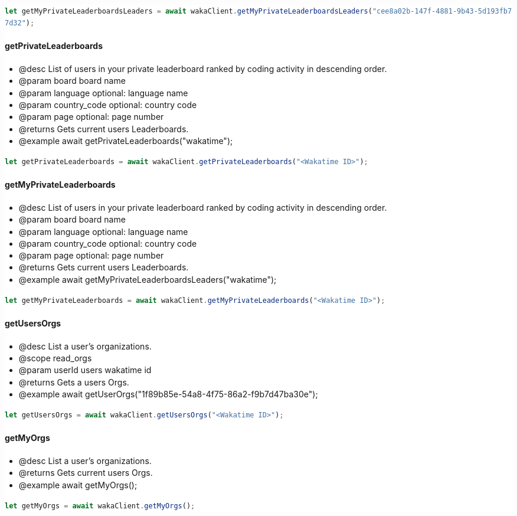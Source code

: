 ```js
let getMyPrivateLeaderboardsLeaders = await wakaClient.getMyPrivateLeaderboardsLeaders("cee8a02b-147f-4881-9b43-5d193fb77d32");
```

#### <strong>getPrivateLeaderboards</strong>

- @desc List of users in your private leaderboard ranked by coding activity in descending order. <br>
- @param board board name <br>
- @param language optional: language name <br>
- @param country_code optional: country code <br>
- @param page optional: page number <br>
- @returns Gets current users Leaderboards. <br>
- @example await getPrivateLeaderboards("wakatime");

```js
let getPrivateLeaderboards = await wakaClient.getPrivateLeaderboards("<Wakatime ID>");
```

#### <strong>getMyPrivateLeaderboards</strong>

- @desc List of users in your private leaderboard ranked by coding activity in descending order. <br>
- @param board board name<br>
- @param language optional: language name<br>
- @param country_code optional: country code<br>
- @param page optional: page number<br>
- @returns Gets current users Leaderboards.<br>
- @example await getMyPrivateLeaderboardsLeaders("wakatime");

```js
let getMyPrivateLeaderboards = await wakaClient.getMyPrivateLeaderboards("<Wakatime ID>");
```

#### <strong>getUsersOrgs</strong>

- @desc List a user’s organizations. <br>
- @scope read_orgs<br>
- @param userId users wakatime id<br>
- @returns Gets a users Orgs.<br>
- @example await getUserOrgs("1f89b85e-54a8-4f75-86a2-f9b7d47ba30e");

```js
let getUsersOrgs = await wakaClient.getUsersOrgs("<Wakatime ID>");
```

#### <strong>getMyOrgs</strong>

- @desc List a user’s organizations.
- @returns Gets current users Orgs.
- @example await getMyOrgs();

```js
let getMyOrgs = await wakaClient.getMyOrgs();
```

